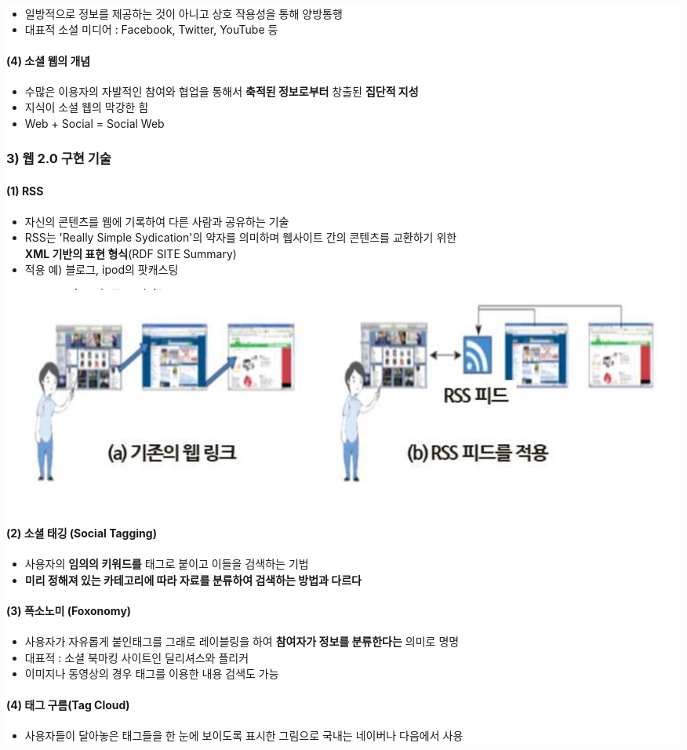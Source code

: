 - 일방적으로 정보를 제공하는 것이 아니고 상호 작용성을 통해 양방통행
- 대표적 소셜 미디어 : Facebook, Twitter, YouTube 등

#### (4) 소셜 웹의 개념

- 수많은 이용자의 자발적인 참여와 협업을 통해서 **축적된 정보로부터** 창출된 **집단적 지성**
- 지식이 소셜 웹의 막강한 힘
- Web + Social = Social Web

### 3) 웹 2.0 구현 기술

#### (1) RSS

- 자신의 콘텐츠를 웹에 기록하여 다른 사람과 공유하는 기술
- RSS는 'Really Simple Sydication'의 약자를 의미하며 웹사이트 간의 콘텐츠를 교환하기 위한  
  **XML 기반의 표현 형식**(RDF SITE Summary)
- 적용 예) 블로그, ipod의 팟캐스팅

![alt](/assets/images/post/ComputerStudy/447.png)

#### (2) 소셜 태깅 (Social Tagging)

- 사용자의 **임의의 키워드를** 태그로 붙이고 이들을 검색하는 기법
- **미리 정해져 있는 카테고리에 따라 자료를 분류하여 검색하는 방법과 다르다**

#### (3) 폭소노미 (Foxonomy)

- 사용자가 자유롭게 붙인태그를 그래로 레이블링을 하여 **참여자가 정보를 분류한다는** 의미로 명명
- 대표적 : 소셜 북마킹 사이트인 딜리셔스와 플리커
- 이미지나 동영상의 경우 태그를 이용한 내용 검색도 가능

#### (4) 태그 구름(Tag Cloud)

- 사용자들이 달아놓은 태그들을 한 눈에 보이도록 표시한 그림으로 국내는 네이버나 다음에서 사용
